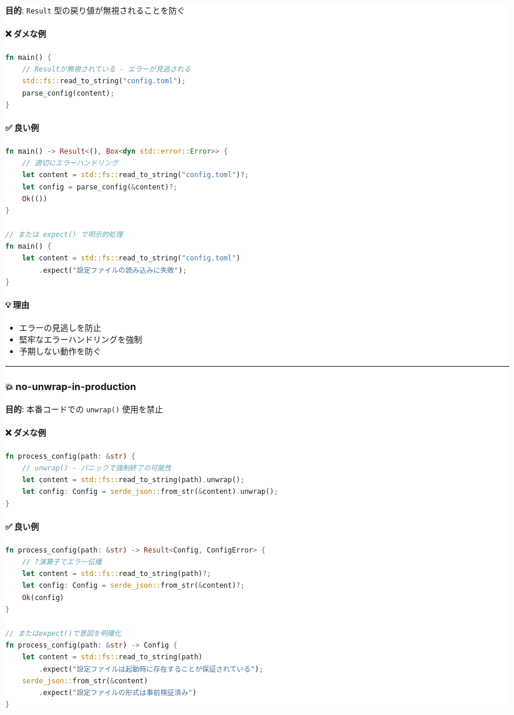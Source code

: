 **目的**: `Result` 型の戻り値が無視されることを防ぐ

#### ❌ ダメな例

```rust
fn main() {
    // Resultが無視されている - エラーが見逃される
    std::fs::read_to_string("config.toml");
    parse_config(content);
}
```

#### ✅ 良い例

```rust
fn main() -> Result<(), Box<dyn std::error::Error>> {
    // 適切にエラーハンドリング
    let content = std::fs::read_to_string("config.toml")?;
    let config = parse_config(&content)?;
    Ok(())
}

// または expect() で明示的処理
fn main() {
    let content = std::fs::read_to_string("config.toml")
        .expect("設定ファイルの読み込みに失敗");
}
```

#### 💡 理由

- エラーの見逃しを防止
- 堅牢なエラーハンドリングを強制
- 予期しない動作を防ぐ

---

### 💥 no-unwrap-in-production

**目的**: 本番コードでの `unwrap()` 使用を禁止

#### ❌ ダメな例

```rust
fn process_config(path: &str) {
    // unwrap() - パニックで強制終了の可能性
    let content = std::fs::read_to_string(path).unwrap();
    let config: Config = serde_json::from_str(&content).unwrap();
}
```

#### ✅ 良い例

```rust
fn process_config(path: &str) -> Result<Config, ConfigError> {
    // ?演算子でエラー伝播
    let content = std::fs::read_to_string(path)?;
    let config: Config = serde_json::from_str(&content)?;
    Ok(config)
}

// またはexpect()で意図を明確化
fn process_config(path: &str) -> Config {
    let content = std::fs::read_to_string(path)
        .expect("設定ファイルは起動時に存在することが保証されている");
    serde_json::from_str(&content)
        .expect("設定ファイルの形式は事前検証済み")
}
```